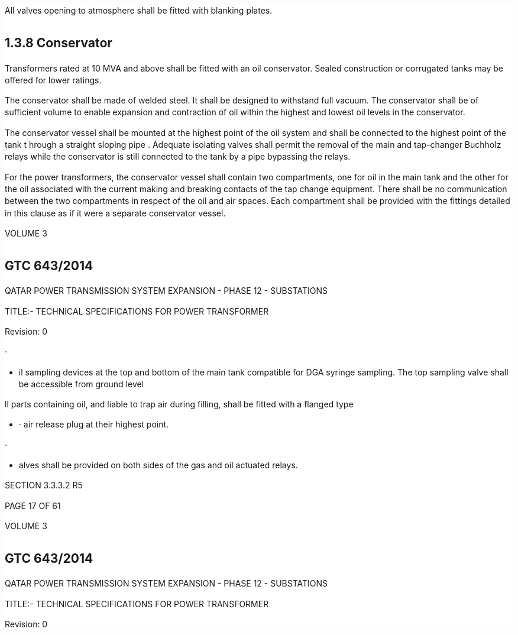 All valves opening to atmosphere shall be fitted with blanking plates.

## 1.3.8 Conservator

Transformers rated at 10 MVA and above shall be fitted with an oil conservator. Sealed construction or corrugated tanks may be offered for lower ratings.

The conservator shall be made of welded steel. It shall be designed to withstand full vacuum. The conservator shall be of sufficient volume to enable expansion and contraction of oil within the highest and lowest oil levels in the conservator.

The conservator vessel shall be mounted at the highest point of the oil system and shall be connected to the highest point of the tank t hrough a straight sloping pipe . Adequate isolating valves shall permit the removal of the main and tap-changer Buchholz relays while the conservator is still connected to the tank by a pipe bypassing the relays.

For the power transformers, the conservator vessel shall contain two compartments, one for oil in the main tank and the other for the oil associated with the current making and breaking contacts of the tap change equipment. There shall be no communication between the two compartments in respect of the oil and air spaces. Each compartment shall be provided with the fittings detailed in this clause as if it were a separate conservator vessel.

VOLUME 3

## GTC 643/2014

QATAR POWER TRANSMISSION SYSTEM EXPANSION - PHASE 12 - SUBSTATIONS

TITLE:- TECHNICAL SPECIFICATIONS FOR POWER TRANSFORMER

Revision: 0

·

- il sampling devices at the top and bottom of the main tank compatible for DGA syringe sampling. The top sampling valve shall be accessible from ground level

ll parts containing oil, and liable to trap air during filling, shall be fitted with a flanged type

- · air release plug at their highest point.

·

- alves shall be provided on both sides of the gas and oil actuated relays.

SECTION 3.3.3.2 R5

PAGE 17 OF 61

VOLUME 3

## GTC 643/2014

QATAR POWER TRANSMISSION SYSTEM EXPANSION - PHASE 12 - SUBSTATIONS

TITLE:- TECHNICAL SPECIFICATIONS FOR POWER TRANSFORMER

Revision: 0
